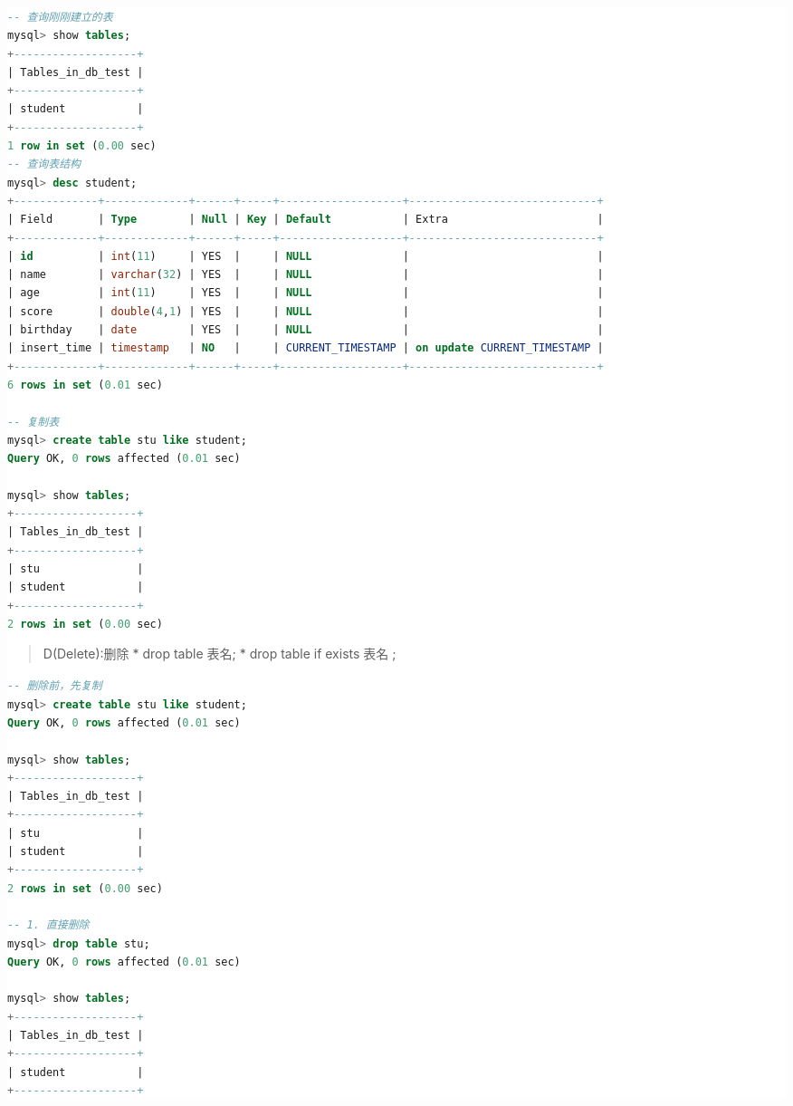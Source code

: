 ```sql
-- 查询刚刚建立的表
mysql> show tables;
+-------------------+
| Tables_in_db_test |
+-------------------+
| student           |
+-------------------+
1 row in set (0.00 sec)
-- 查询表结构
mysql> desc student;
+-------------+-------------+------+-----+-------------------+-----------------------------+
| Field       | Type        | Null | Key | Default           | Extra                       |
+-------------+-------------+------+-----+-------------------+-----------------------------+
| id          | int(11)     | YES  |     | NULL              |                             |
| name        | varchar(32) | YES  |     | NULL              |                             |
| age         | int(11)     | YES  |     | NULL              |                             |
| score       | double(4,1) | YES  |     | NULL              |                             |
| birthday    | date        | YES  |     | NULL              |                             |
| insert_time | timestamp   | NO   |     | CURRENT_TIMESTAMP | on update CURRENT_TIMESTAMP |
+-------------+-------------+------+-----+-------------------+-----------------------------+
6 rows in set (0.01 sec)

-- 复制表
mysql> create table stu like student;
Query OK, 0 rows affected (0.01 sec)

mysql> show tables;
+-------------------+
| Tables_in_db_test |
+-------------------+
| stu               |
| student           |
+-------------------+
2 rows in set (0.00 sec)
```

> D(Delete):删除
> 		* drop table 表名;
> 		* drop table  if exists 表名 ;

```sql
-- 删除前，先复制
mysql> create table stu like student;
Query OK, 0 rows affected (0.01 sec)

mysql> show tables;
+-------------------+
| Tables_in_db_test |
+-------------------+
| stu               |
| student           |
+-------------------+
2 rows in set (0.00 sec)

-- 1. 直接删除
mysql> drop table stu;
Query OK, 0 rows affected (0.01 sec)

mysql> show tables;
+-------------------+
| Tables_in_db_test |
+-------------------+
| student           |
+-------------------+
```